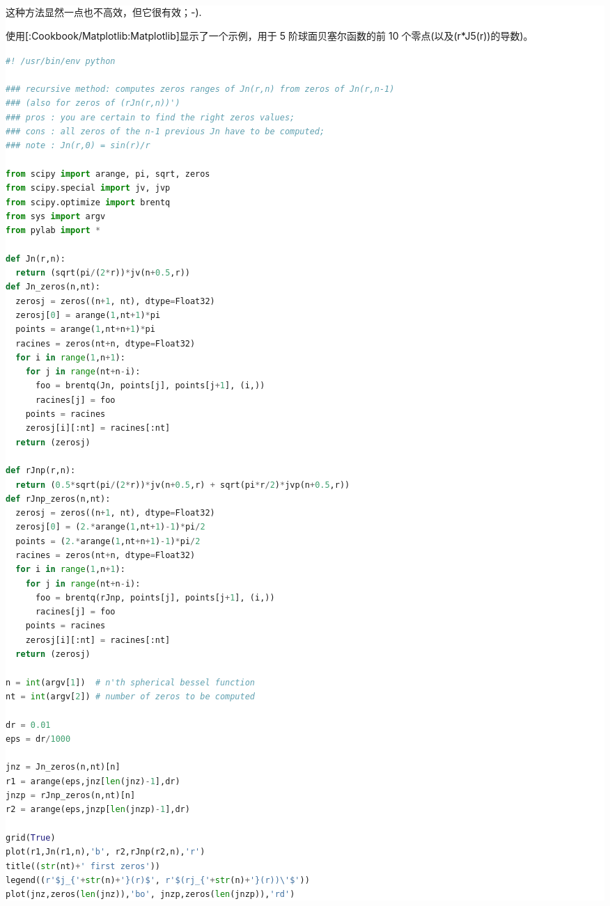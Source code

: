这种方法显然一点也不高效，但它很有效；-).

使用[:Cookbook/Matplotlib:Matplotlib]显示了一个示例，用于 5 阶球面贝塞尔函数的前 10 个零点(以及(r*J5(r))的导数)。

```py
#! /usr/bin/env python

### recursive method: computes zeros ranges of Jn(r,n) from zeros of Jn(r,n-1)
### (also for zeros of (rJn(r,n))')
### pros : you are certain to find the right zeros values;
### cons : all zeros of the n-1 previous Jn have to be computed;
### note : Jn(r,0) = sin(r)/r

from scipy import arange, pi, sqrt, zeros
from scipy.special import jv, jvp
from scipy.optimize import brentq
from sys import argv
from pylab import *

def Jn(r,n):
  return (sqrt(pi/(2*r))*jv(n+0.5,r))
def Jn_zeros(n,nt):
  zerosj = zeros((n+1, nt), dtype=Float32)
  zerosj[0] = arange(1,nt+1)*pi
  points = arange(1,nt+n+1)*pi
  racines = zeros(nt+n, dtype=Float32)
  for i in range(1,n+1):
    for j in range(nt+n-i):
      foo = brentq(Jn, points[j], points[j+1], (i,))
      racines[j] = foo
    points = racines
    zerosj[i][:nt] = racines[:nt]
  return (zerosj)

def rJnp(r,n):
  return (0.5*sqrt(pi/(2*r))*jv(n+0.5,r) + sqrt(pi*r/2)*jvp(n+0.5,r))
def rJnp_zeros(n,nt):
  zerosj = zeros((n+1, nt), dtype=Float32)
  zerosj[0] = (2.*arange(1,nt+1)-1)*pi/2
  points = (2.*arange(1,nt+n+1)-1)*pi/2
  racines = zeros(nt+n, dtype=Float32)
  for i in range(1,n+1):
    for j in range(nt+n-i):
      foo = brentq(rJnp, points[j], points[j+1], (i,))
      racines[j] = foo
    points = racines
    zerosj[i][:nt] = racines[:nt]
  return (zerosj)

n = int(argv[1])  # n'th spherical bessel function
nt = int(argv[2]) # number of zeros to be computed

dr = 0.01
eps = dr/1000

jnz = Jn_zeros(n,nt)[n]
r1 = arange(eps,jnz[len(jnz)-1],dr)
jnzp = rJnp_zeros(n,nt)[n]
r2 = arange(eps,jnzp[len(jnzp)-1],dr)

grid(True)
plot(r1,Jn(r1,n),'b', r2,rJnp(r2,n),'r')
title((str(nt)+' first zeros'))
legend((r'$j_{'+str(n)+'}(r)$', r'$(rj_{'+str(n)+'}(r))\'$'))
plot(jnz,zeros(len(jnz)),'bo', jnzp,zeros(len(jnzp)),'rd')
```